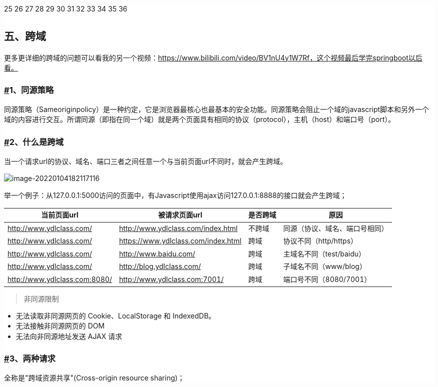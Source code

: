 25
26
27
28
29
30
31
32
33
34
35
36

## 五、跨域

更多更详细的跨域的问题可以看我的另一个视频：https://www.bilibili.com/video/BV1nU4y1W7Rf，这个视频最后学完springboot以后看。

### [#](https://www.ydlclass.com/doc21xnv/frame/springmvc/#_1、同源策略)1、同源策略

同源策略（Sameoriginpolicy）是一种约定，它是浏览器最核心也最基本的安全功能。同源策略会阻止一个域的javascript脚本和另外一个域的内容进行交互。所谓同源（即指在同一个域）就是两个页面具有相同的协议（protocol），主机（host）和端口号（port）。

### [#](https://www.ydlclass.com/doc21xnv/frame/springmvc/#_2、什么是跨域)2、什么是跨域

当一个请求url的协议、域名、端口三者之间任意一个与当前页面url不同时，就会产生跨域。

![image-20220104182117116](https://www.ydlclass.com/doc21xnv/assets/image-20220104182117116.67349f10.png)

举一个例子：从127.0.0.1:5000访问的页面中，有Javascript使用ajax访问127.0.0.1:8888的接口就会产生跨域；

| 当前页面url                   | 被请求页面url                       | 是否跨域 | 原因                           |
| ----------------------------- | ----------------------------------- | -------- | ------------------------------ |
| http://www.ydlclass.com/      | http://www.ydlclass.com/index.html  | 不跨域   | 同源（协议、域名、端口号相同） |
| http://www.ydlclass.com/      | https://www.ydlclass.com/index.html | 跨域     | 协议不同（http/https）         |
| http://www.ydlclass.com/      | http://www.baidu.com/               | 跨域     | 主域名不同（test/baidu）       |
| http://www.ydlclass.com/      | http://blog.ydlclass.com/           | 跨域     | 子域名不同（www/blog）         |
| http://www.ydlclass.com:8080/ | http://www.ydlclass.com:7001/       | 跨域     | 端口号不同（8080/7001）        |

> 非同源限制

- 无法读取非同源网页的 Cookie、LocalStorage 和 IndexedDB。
- 无法接触非同源网页的 DOM
- 无法向非同源地址发送 AJAX 请求

### [#](https://www.ydlclass.com/doc21xnv/frame/springmvc/#_3、两种请求)3、两种请求

全称是"跨域资源共享"(Cross-origin resource sharing)；
